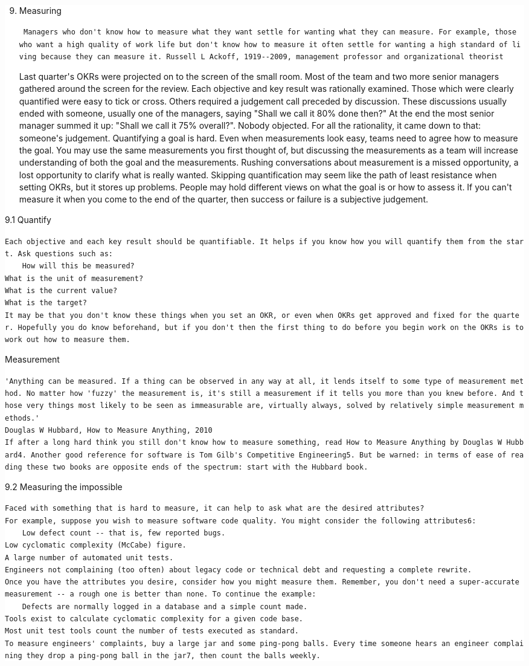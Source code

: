9. Measuring

	 	Managers who don't know how to measure what they want settle for wanting what they can measure. For example, those who want a high quality of work life but don't know how to measure it often settle for wanting a high standard of living because they can measure it. Russell L Ackoff, 1919--2009, management professor and organizational theorist
	Last quarter's OKRs were projected on to the screen of the small room. Most of the team and two more senior managers gathered around the screen for the review.
	Each objective and key result was rationally examined. Those which were clearly quantified were easy to tick or cross. Others required a judgement call preceded by discussion. These discussions usually ended with someone, usually one of the managers, saying "Shall we call it 80% done then?"
	At the end the most senior manager summed it up: "Shall we call it 75% overall?". Nobody objected. For all the rationality, it came down to that: someone's judgement.
	Quantifying a goal is hard. Even when measurements look easy, teams need to agree how to measure the goal. You may use the same measurements you first thought of, but discussing the measurements as a team will increase understanding of both the goal and the measurements. Rushing conversations about measurement is a missed opportunity, a lost opportunity to clarify what is really wanted.
	Skipping quantification may seem like the path of least resistance when setting OKRs, but it stores up problems. People may hold different views on what the goal is or how to assess it. If you can't measure it when you come to the end of the quarter, then success or failure is a subjective judgement.

9.1 Quantify

	Each objective and each key result should be quantifiable. It helps if you know how you will quantify them from the start. Ask questions such as:
	 	How will this be measured?
	What is the unit of measurement?
	What is the current value?
	What is the target?
	It may be that you don't know these things when you set an OKR, or even when OKRs get approved and fixed for the quarter. Hopefully you do know beforehand, but if you don't then the first thing to do before you begin work on the OKRs is to work out how to measure them.

Measurement

	'Anything can be measured. If a thing can be observed in any way at all, it lends itself to some type of measurement method. No matter how 'fuzzy' the measurement is, it's still a measurement if it tells you more than you knew before. And those very things most likely to be seen as immeasurable are, virtually always, solved by relatively simple measurement methods.'
	Douglas W Hubbard, How to Measure Anything, 2010
	If after a long hard think you still don't know how to measure something, read How to Measure Anything by Douglas W Hubbard4. Another good reference for software is Tom Gilb's Competitive Engineering5. But be warned: in terms of ease of reading these two books are opposite ends of the spectrum: start with the Hubbard book.

9.2 Measuring the impossible

	Faced with something that is hard to measure, it can help to ask what are the desired attributes?
	For example, suppose you wish to measure software code quality. You might consider the following attributes6:
	 	Low defect count -- that is, few reported bugs.
	Low cyclomatic complexity (McCabe) figure.
	A large number of automated unit tests.
	Engineers not complaining (too often) about legacy code or technical debt and requesting a complete rewrite.
	Once you have the attributes you desire, consider how you might measure them. Remember, you don't need a super-accurate measurement -- a rough one is better than none. To continue the example:
	 	Defects are normally logged in a database and a simple count made.
	Tools exist to calculate cyclomatic complexity for a given code base.
	Most unit test tools count the number of tests executed as standard.
	To measure engineers' complaints, buy a large jar and some ping-pong balls. Every time someone hears an engineer complaining they drop a ping-pong ball in the jar7, then count the balls weekly.